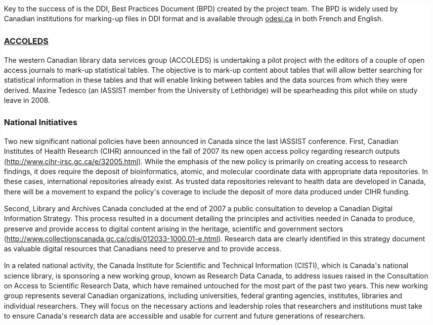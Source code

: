 Key to the success of is the DDI, Best Practices Document (BPD) created
by the project team. The BPD is widely used by Canadian institutions for
marking-up files in DDI format and is available through
[odesi.ca](http://odesi.ca/) in both French and English.

### [ACCOLEDS](http://datalib.library.ualberta.ca/accoleds/)

The western Canadian library data services group (ACCOLEDS) is
undertaking a pilot project with the editors of a couple of open access
journals to mark-up statistical tables. The objective is to mark-up
content about tables that will allow better searching for statistical
information in these tables and that will enable linking between tables
and the data sources from which they were derived. Maxine Tedesco (an
IASSIST member from the University of Lethbridge) will be spearheading
this pilot while on study leave in 2008.

### National Initiatives

Two new significant national policies have been announced in Canada
since the last IASSIST conference. First, Canadian Institutes of Health
Research (CIHR) announced in the fall of 2007 its new open access policy
regarding research outputs (<http://www.cihr-irsc.gc.ca/e/32005.html>).
While the emphasis of the new policy is primarily on creating access to
research findings, it does require the deposit of bioinformatics,
atomic, and molecular coordinate data with appropriate data
repositories. In these cases, international repositories already exist.
As trusted data repositories relevant to health data are developed in
Canada, there will be a movement to expand the policy\'s coverage to
include the deposit of more data produced under CIHR funding.

Second, Library and Archives Canada concluded at the end of 2007 a
public consultation to develop a Canadian Digital Information Strategy.
This process resulted in a document detailing the principles and
activities needed in Canada to produce, preserve and provide access to
digital content arising in the heritage, scientific and government
sectors
(<http://www.collectionscanada.gc.ca/cdis/012033-1000.01-e.html>).
Research data are clearly identified in this strategy document as
valuable digital resources that Canadians need to preserve and to
provide access.

In a related national activity, the Canada Institute for Scientific and
Technical Information (CISTI), which is Canada\'s national science
library, is sponsoring a new working group, known as Research Data
Canada, to address issues raised in the Consultation on Access to
Scientific Research Data, which have remained untouched for the most
part of the past two years. This new working group represents several
Canadian organizations, including universities, federal granting
agencies, institutes, libraries and individual researchers. They will
focus on the necessary actions and leadership roles that researchers and
institutions must take to ensure Canada\'s research data are accessible
and usable for current and future generations of researchers.
